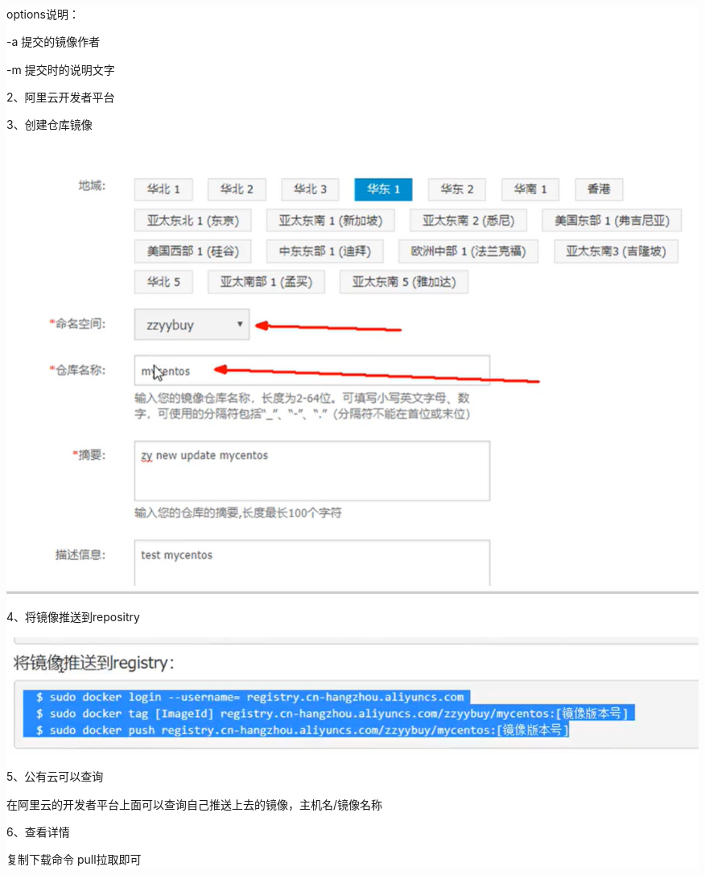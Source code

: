 options说明：

-a  提交的镜像作者

-m 提交时的说明文字

2、阿里云开发者平台



3、创建仓库镜像

![image-20201014200510930](Docker笔记.assets/image-20201014200510930.png)

4、将镜像推送到repositry

![image-20201014200611279](Docker笔记.assets/image-20201014200611279.png)

5、公有云可以查询

在阿里云的开发者平台上面可以查询自己推送上去的镜像，主机名/镜像名称

6、查看详情

复制下载命令 pull拉取即可